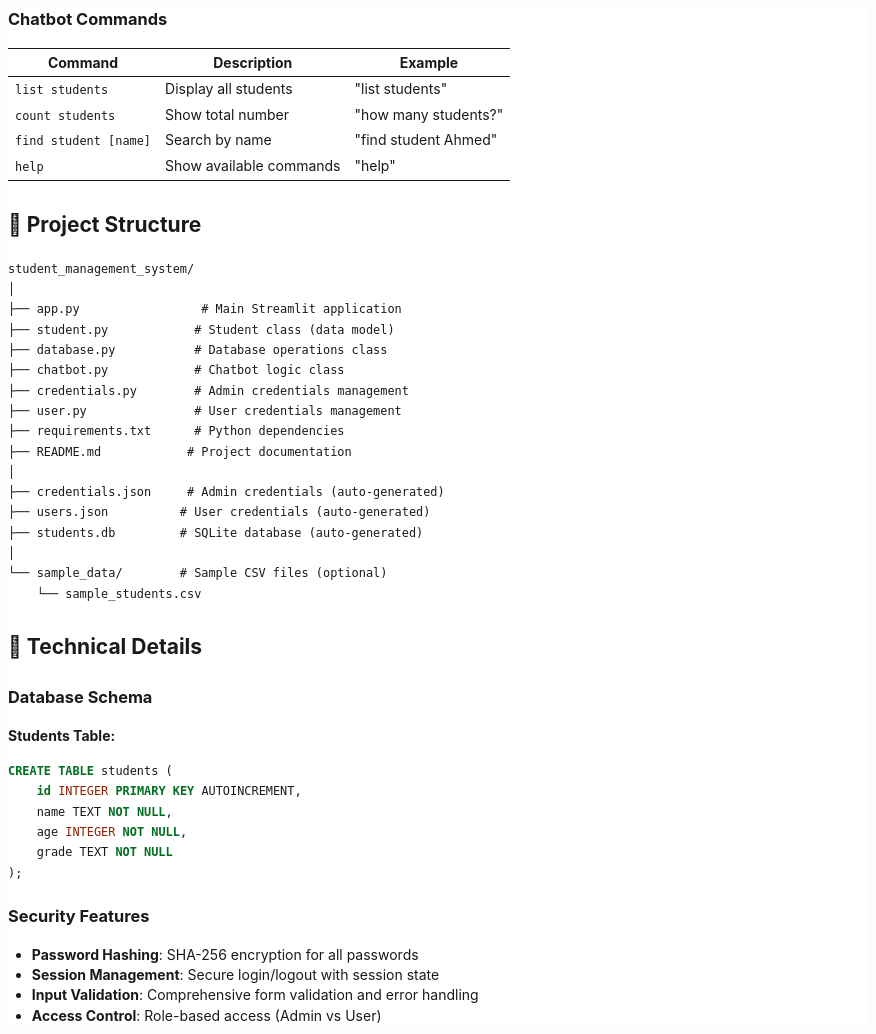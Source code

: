 ### Chatbot Commands

| Command | Description | Example |
|---------|-------------|---------|
| `list students` | Display all students | "list students" |
| `count students` | Show total number | "how many students?" |
| `find student [name]` | Search by name | "find student Ahmed" |
| `help` | Show available commands | "help" |

## 📁 Project Structure

```
student_management_system/
│
├── app.py                 # Main Streamlit application
├── student.py            # Student class (data model)
├── database.py           # Database operations class
├── chatbot.py            # Chatbot logic class
├── credentials.py        # Admin credentials management
├── user.py               # User credentials management
├── requirements.txt      # Python dependencies
├── README.md            # Project documentation
│
├── credentials.json     # Admin credentials (auto-generated)
├── users.json          # User credentials (auto-generated)
├── students.db         # SQLite database (auto-generated)
│
└── sample_data/        # Sample CSV files (optional)
    └── sample_students.csv
```

## 🔧 Technical Details

### Database Schema

**Students Table:**
```sql
CREATE TABLE students (
    id INTEGER PRIMARY KEY AUTOINCREMENT,
    name TEXT NOT NULL,
    age INTEGER NOT NULL,
    grade TEXT NOT NULL
);
```

### Security Features

- **Password Hashing**: SHA-256 encryption for all passwords
- **Session Management**: Secure login/logout with session state
- **Input Validation**: Comprehensive form validation and error handling
- **Access Control**: Role-based access (Admin vs User)
